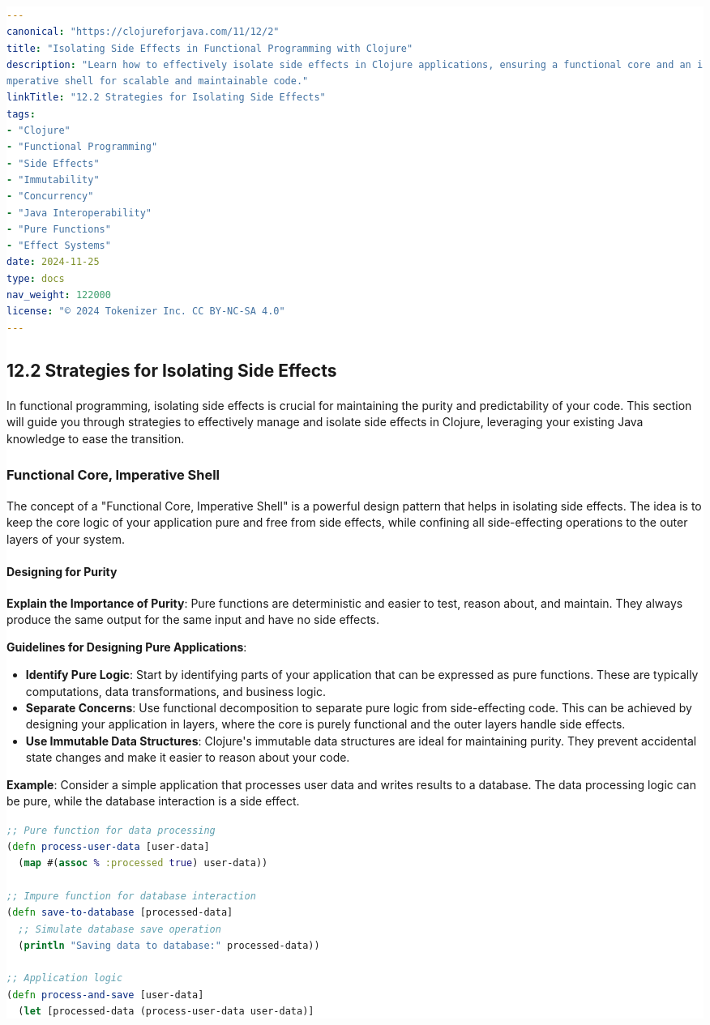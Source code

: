 ```yaml
---
canonical: "https://clojureforjava.com/11/12/2"
title: "Isolating Side Effects in Functional Programming with Clojure"
description: "Learn how to effectively isolate side effects in Clojure applications, ensuring a functional core and an imperative shell for scalable and maintainable code."
linkTitle: "12.2 Strategies for Isolating Side Effects"
tags:
- "Clojure"
- "Functional Programming"
- "Side Effects"
- "Immutability"
- "Concurrency"
- "Java Interoperability"
- "Pure Functions"
- "Effect Systems"
date: 2024-11-25
type: docs
nav_weight: 122000
license: "© 2024 Tokenizer Inc. CC BY-NC-SA 4.0"
---
```


## 12.2 Strategies for Isolating Side Effects

In functional programming, isolating side effects is crucial for maintaining the purity and predictability of your code. This section will guide you through strategies to effectively manage and isolate side effects in Clojure, leveraging your existing Java knowledge to ease the transition.

### Functional Core, Imperative Shell

The concept of a "Functional Core, Imperative Shell" is a powerful design pattern that helps in isolating side effects. The idea is to keep the core logic of your application pure and free from side effects, while confining all side-effecting operations to the outer layers of your system.

#### Designing for Purity

**Explain the Importance of Purity**: Pure functions are deterministic and easier to test, reason about, and maintain. They always produce the same output for the same input and have no side effects.

**Guidelines for Designing Pure Applications**:
- **Identify Pure Logic**: Start by identifying parts of your application that can be expressed as pure functions. These are typically computations, data transformations, and business logic.
- **Separate Concerns**: Use functional decomposition to separate pure logic from side-effecting code. This can be achieved by designing your application in layers, where the core is purely functional and the outer layers handle side effects.
- **Use Immutable Data Structures**: Clojure's immutable data structures are ideal for maintaining purity. They prevent accidental state changes and make it easier to reason about your code.

**Example**: Consider a simple application that processes user data and writes results to a database. The data processing logic can be pure, while the database interaction is a side effect.

```clojure
;; Pure function for data processing
(defn process-user-data [user-data]
  (map #(assoc % :processed true) user-data))

;; Impure function for database interaction
(defn save-to-database [processed-data]
  ;; Simulate database save operation
  (println "Saving data to database:" processed-data))

;; Application logic
(defn process-and-save [user-data]
  (let [processed-data (process-user-data user-data)]
```